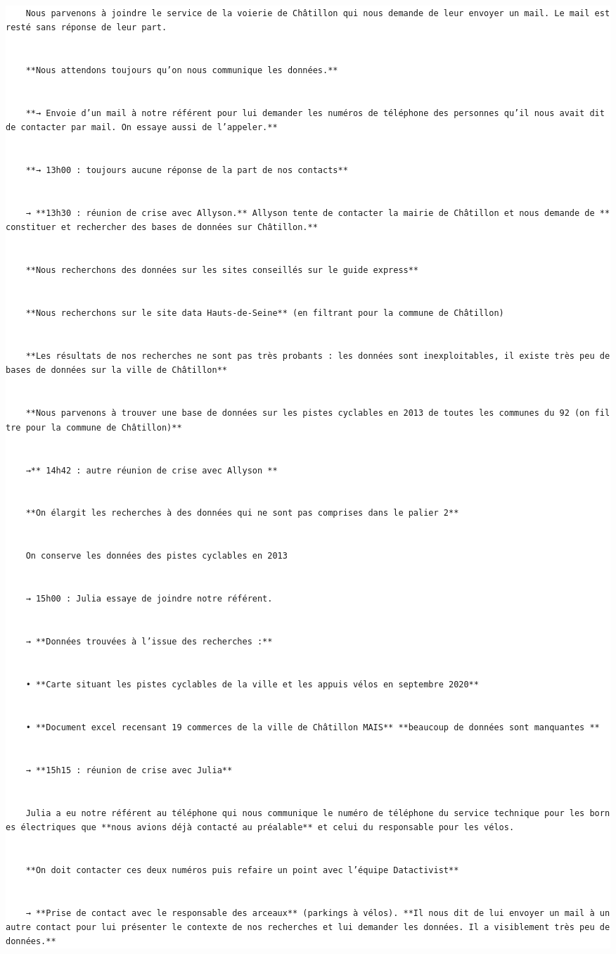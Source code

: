 
        Nous parvenons à joindre le service de la voierie de Châtillon qui nous demande de leur envoyer un mail. Le mail est resté sans réponse de leur part.


        **Nous attendons toujours qu’on nous communique les données.**


        **→ Envoie d’un mail à notre référent pour lui demander les numéros de téléphone des personnes qu’il nous avait dit de contacter par mail. On essaye aussi de l’appeler.**


        **→ 13h00 : toujours aucune réponse de la part de nos contacts**


        → **13h30 : réunion de crise avec Allyson.** Allyson tente de contacter la mairie de Châtillon et nous demande de **constituer et rechercher des bases de données sur Châtillon.**


        **Nous recherchons des données sur les sites conseillés sur le guide express** 


        **Nous recherchons sur le site data Hauts-de-Seine** (en filtrant pour la commune de Châtillon)


        **Les résultats de nos recherches ne sont pas très probants : les données sont inexploitables, il existe très peu de bases de données sur la ville de Châtillon**


        **Nous parvenons à trouver une base de données sur les pistes cyclables en 2013 de toutes les communes du 92 (on filtre pour la commune de Châtillon)**


        →** 14h42 : autre réunion de crise avec Allyson **


        **On élargit les recherches à des données qui ne sont pas comprises dans le palier 2**


        On conserve les données des pistes cyclables en 2013


        → 15h00 : Julia essaye de joindre notre référent. 


        → **Données trouvées à l’issue des recherches :** 


        • **Carte situant les pistes cyclables de la ville et les appuis vélos en septembre 2020**


        • **Document excel recensant 19 commerces de la ville de Châtillon MAIS** **beaucoup de données sont manquantes **


        → **15h15 : réunion de crise avec Julia** 


        Julia a eu notre référent au téléphone qui nous communique le numéro de téléphone du service technique pour les bornes électriques que **nous avions déjà contacté au préalable** et celui du responsable pour les vélos.


        **On doit contacter ces deux numéros puis refaire un point avec l’équipe Datactivist**


        → **Prise de contact avec le responsable des arceaux** (parkings à vélos). **Il nous dit de lui envoyer un mail à un autre contact pour lui présenter le contexte de nos recherches et lui demander les données. Il a visiblement très peu de données.**
